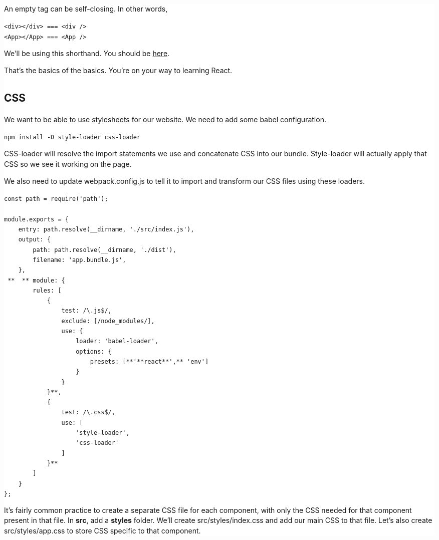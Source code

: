 An empty tag can be self-closing. In other words,

    <div></div> === <div />
    <App></App> === <App />

We’ll be using this shorthand. You should be [here](https://github.com/arnav-aggarwal/react-setup-tutorial/commit/a2807f2d124e0b01f97d510eed2f4c10b9a16c50).

That’s the basics of the basics. You’re on your way to learning React.

## CSS

We want to be able to use stylesheets for our website. We need to add some babel configuration.

    npm install -D style-loader css-loader

CSS-loader will resolve the import statements we use and concatenate CSS into our bundle. Style-loader will actually apply that CSS so we see it working on the page.

We also need to update webpack.config.js to tell it to import and transform our CSS files using these loaders.

    const path = require('path');

    module.exports = {
        entry: path.resolve(__dirname, './src/index.js'),
        output: {
            path: path.resolve(__dirname, './dist'),
            filename: 'app.bundle.js',
        },
     **  ** module: {
            rules: [
                {
                    test: /\.js$/,
                    exclude: [/node_modules/],
                    use: {
                        loader: 'babel-loader',
                        options: {
                            presets: [**'**react**',** 'env']
                        }
                    }
                }**,
                {
                    test: /\.css$/,
                    use: [
                        'style-loader',
                        'css-loader'
                    ]
                }**
            ]
        }
    };

It’s fairly common practice to create a separate CSS file for each component, with only the CSS needed for that component present in that file. In **src**, add a **styles** folder. We’ll create src/styles/index.css and add our main CSS to that file. Let’s also create src/styles/app.css to store CSS specific to that component.
